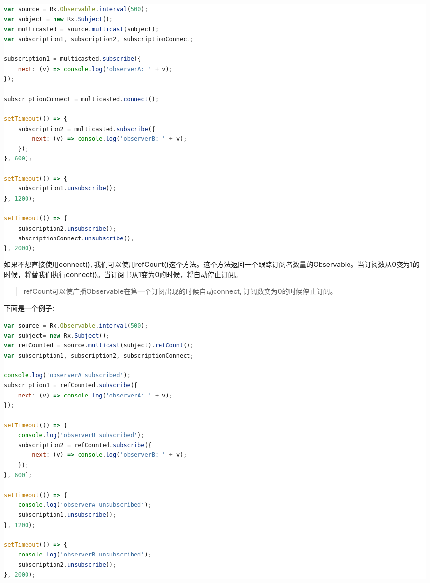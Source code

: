 ```javascript
var source = Rx.Observable.interval(500);
var subject = new Rx.Subject();
var multicasted = source.multicast(subject);
var subscription1, subscription2, subscriptionConnect;

subscription1 = multicasted.subscribe({
	next: (v) => console.log('observerA: ' + v);
});

subscriptionConnect = multicasted.connect();

setTimeout(() => {
	subscription2 = multicasted.subscribe({
		next: (v) => console.log('observerB: ' + v);
	});
}, 600);

setTimeout(() => {
	subscription1.unsubscribe();
}, 1200);

setTimeout(() => {
	subscription2.unsubscribe();
	sbscriptionConnect.unsubscribe();
}, 2000);
```

如果不想直接使用connect(), 我们可以使用refCount()这个方法。这个方法返回一个跟踪订阅者数量的Observable。当订阅数从0变为1的时候，将替我们执行connect()。当订阅书从1变为0的时候，将自动停止订阅。
> refCount可以使广播Observable在第一个订阅出现的时候自动connect, 订阅数变为0的时候停止订阅。

下面是一个例子:

```javascript
var source = Rx.Observable.interval(500);
var subject= new Rx.Subject();
var refCounted = source.multicast(subject).refCount();
var subscription1, subscription2, subscriptionConnect;

console.log('observerA subscribed');
subscription1 = refCounted.subscribe({
	next: (v) => console.log('observerA: ' + v);
});

setTimeout(() => {
	console.log('observerB subscribed');
	subscription2 = refCounted.subscribe({
		next: (v) => console.log('observerB: ' + v);
	});
}, 600);

setTimeout(() => {
	console.log('observerA unsubscribed');
	subscription1.unsubscribe();
}, 1200);

setTimeout(() => {
	console.log('observerB unsubscribed');
	subscription2.unsubscribe();
}, 2000);

```
